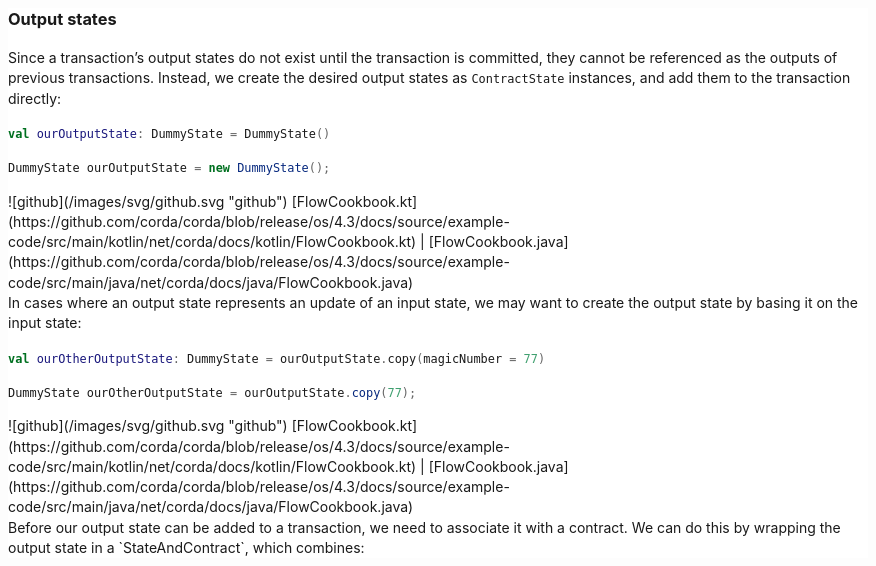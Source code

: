 
</div>

### Output states

Since a transaction’s output states do not exist until the transaction is committed, they cannot be referenced as the
                    outputs of previous transactions. Instead, we create the desired output states as `ContractState` instances, and
                    add them to the transaction directly:

<div><Tabs value={value} aria-label="code tabs"><Tab label="kotlin" /><Tab label="java" /></Tabs>
<TabPanel value={value} index={0}>

```kotlin
val ourOutputState: DummyState = DummyState()

```

</TabPanel>
<TabPanel value={value} index={1}>

```java
DummyState ourOutputState = new DummyState();

```

</TabPanel>
![github](/images/svg/github.svg "github") [FlowCookbook.kt](https://github.com/corda/corda/blob/release/os/4.3/docs/source/example-code/src/main/kotlin/net/corda/docs/kotlin/FlowCookbook.kt) | [FlowCookbook.java](https://github.com/corda/corda/blob/release/os/4.3/docs/source/example-code/src/main/java/net/corda/docs/java/FlowCookbook.java)


</div>
In cases where an output state represents an update of an input state, we may want to create the output state by basing
                    it on the input state:

<div><Tabs value={value} aria-label="code tabs"><Tab label="kotlin" /><Tab label="java" /></Tabs>
<TabPanel value={value} index={0}>

```kotlin
val ourOtherOutputState: DummyState = ourOutputState.copy(magicNumber = 77)

```

</TabPanel>
<TabPanel value={value} index={1}>

```java
DummyState ourOtherOutputState = ourOutputState.copy(77);

```

</TabPanel>
![github](/images/svg/github.svg "github") [FlowCookbook.kt](https://github.com/corda/corda/blob/release/os/4.3/docs/source/example-code/src/main/kotlin/net/corda/docs/kotlin/FlowCookbook.kt) | [FlowCookbook.java](https://github.com/corda/corda/blob/release/os/4.3/docs/source/example-code/src/main/java/net/corda/docs/java/FlowCookbook.java)


</div>
Before our output state can be added to a transaction, we need to associate it with a contract. We can do this by
                    wrapping the output state in a `StateAndContract`, which combines:
